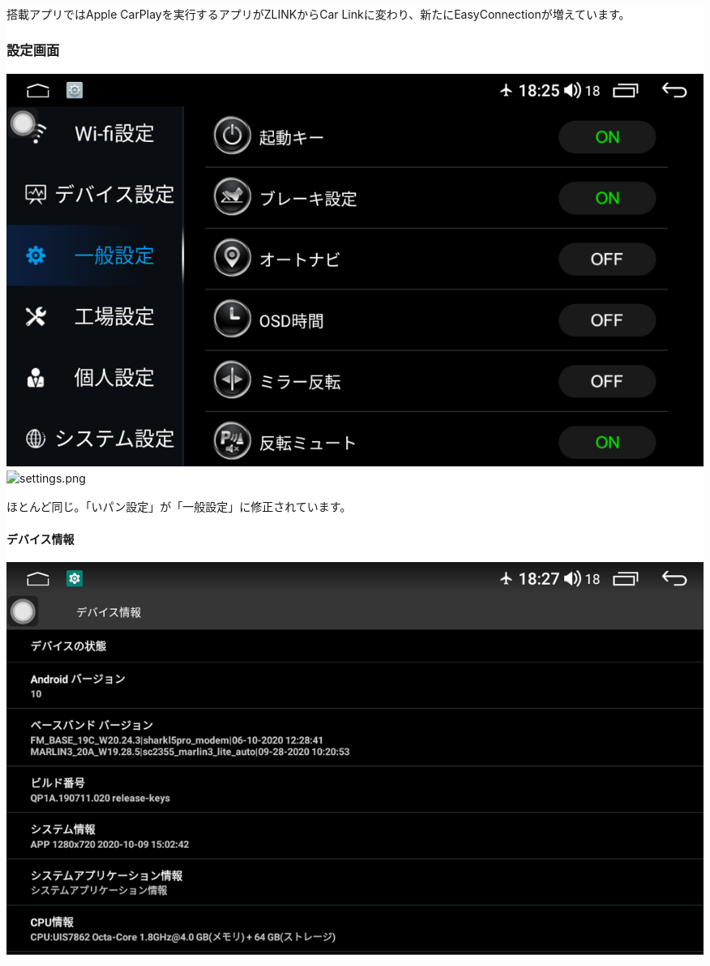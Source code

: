 搭載アプリではApple CarPlayを実行するアプリがZLINKからCar Linkに変わり、新たにEasyConnectionが増えています。

### 設定画面

![settings.png](/assets/images/2021/02/04/settings.png)
<img alt="settings.png" width="640" style="width: 75%" src="/assets/images/2020/09/07/settings.png" />

ほとんど同じ。「いパン設定」が「一般設定」に修正されています。

#### デバイス情報

![device-info.png](/assets/images/2021/02/04/device-info.png)